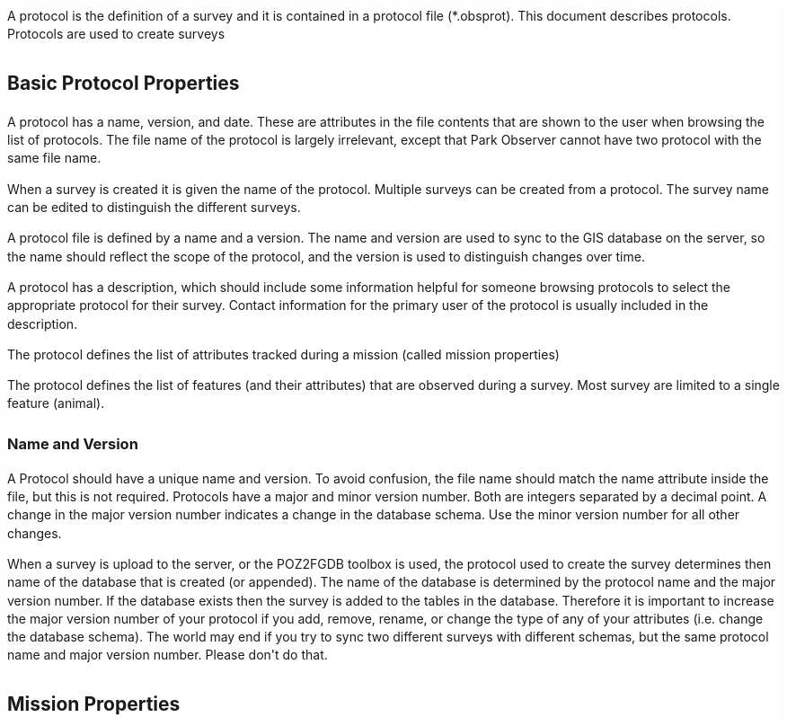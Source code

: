   A protocol is the definition of a survey and it is contained in a protocol
  file (*.obsprot).  This document describes protocols.  Protocols are used
  to create surveys

## Basic Protocol Properties

A protocol has a name, version, and date.  These are attributes in the file
contents that are shown to the user when browsing the list of protocols.
The file name of the protocol is largely irrelevant, except that Park Observer
cannot have two protocol with the same file name.

When a survey is created it is given the name of the protocol. Multiple surveys
can be created from a protocol. The survey name can be edited to distinguish
the different surveys.


A protocol file is defined by a name and a version.  The name and version are used to sync to the GIS database on the server,
so the name should reflect the scope of the protocol, and the version is used to distinguish changes over time.

A protocol has a description, which should include some information helpful for someone browsing protocols to select the
appropriate protocol for their survey.  Contact information for the primary user of the protocol is usually included in the description.

The protocol defines the list of attributes tracked during a mission (called mission properties)

The protocol defines the list of features (and their attributes) that are observed during a survey.
Most survey are limited to a single feature (animal).

### Name and Version

A Protocol should have a unique name and version.  To avoid confusion, the file name should match the name attribute
inside the file, but this is not required.
Protocols have a major and minor version number.  Both are integers separated by a decimal point.
A change in the major version number indicates a change in the database schema.  Use the minor version number for all other changes.

When a survey is upload to the server, or the POZ2FGDB toolbox is used, the protocol used to create the survey
determines then name of the database that is created (or appended).
The name of the database is determined by the protocol name and the major version number.  If the database exists
then the survey is added to the tables in the database. Therefore it is important to increase the major version
number of your protocol if you add, remove, rename, or change the type of any of your attributes (i.e. change the
database schema). The world may end if you try to sync two different surveys with different schemas, but the same
protocol name and major version number.
Please don't do that.

## Mission Properties
